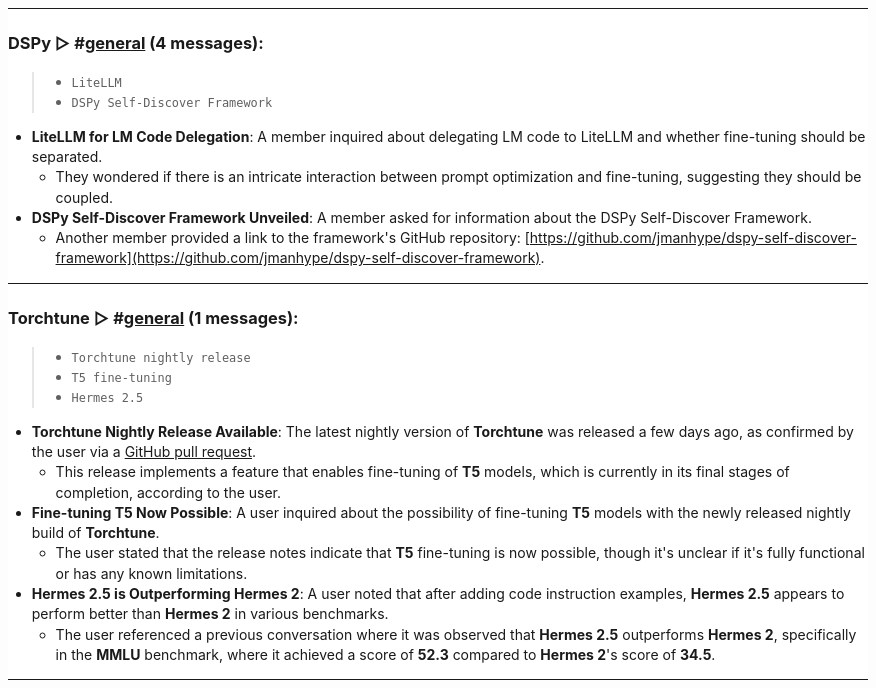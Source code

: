 
  

---



### **DSPy ▷ #[general](https://discord.com/channels/1161519468141355160/1161519469319946286/1275564030412722238)** (4 messages): 

> - `LiteLLM`
> - `DSPy Self-Discover Framework` 


- **LiteLLM for LM Code Delegation**: A member inquired about delegating LM code to LiteLLM and whether fine-tuning should be separated.
   - They wondered if there is an intricate interaction between prompt optimization and fine-tuning, suggesting they should be coupled.
- **DSPy Self-Discover Framework Unveiled**: A member asked for information about the DSPy Self-Discover Framework.
   - Another member provided a link to the framework's GitHub repository: [https://github.com/jmanhype/dspy-self-discover-framework](https://github.com/jmanhype/dspy-self-discover-framework). 


  

---



### **Torchtune ▷ #[general](https://discord.com/channels/1216353675241590815/1216353675744641096/1275552297790865549)** (1 messages): 

> - `Torchtune nightly release`
> - `T5 fine-tuning`
> - `Hermes 2.5` 


- **Torchtune Nightly Release Available**: The latest nightly version of **Torchtune** was released a few days ago, as confirmed by the user via a [GitHub pull request](https://github.com/pytorch/torchtune/pull/1312).
   - This release implements a feature that enables fine-tuning of **T5** models, which is currently in its final stages of completion, according to the user.
- **Fine-tuning T5 Now Possible**: A user inquired about the possibility of fine-tuning **T5** models with the newly released nightly build of **Torchtune**.
   - The user stated that the release notes indicate that **T5** fine-tuning is now possible, though it's unclear if it's fully functional or has any known limitations.
- **Hermes 2.5 is Outperforming Hermes 2**: A user noted that after adding code instruction examples, **Hermes 2.5** appears to perform better than **Hermes 2** in various benchmarks.
   - The user referenced a previous conversation where it was observed that **Hermes 2.5** outperforms **Hermes 2**, specifically in the **MMLU** benchmark, where it achieved a score of **52.3** compared to **Hermes 2**'s score of **34.5**.


  

---

